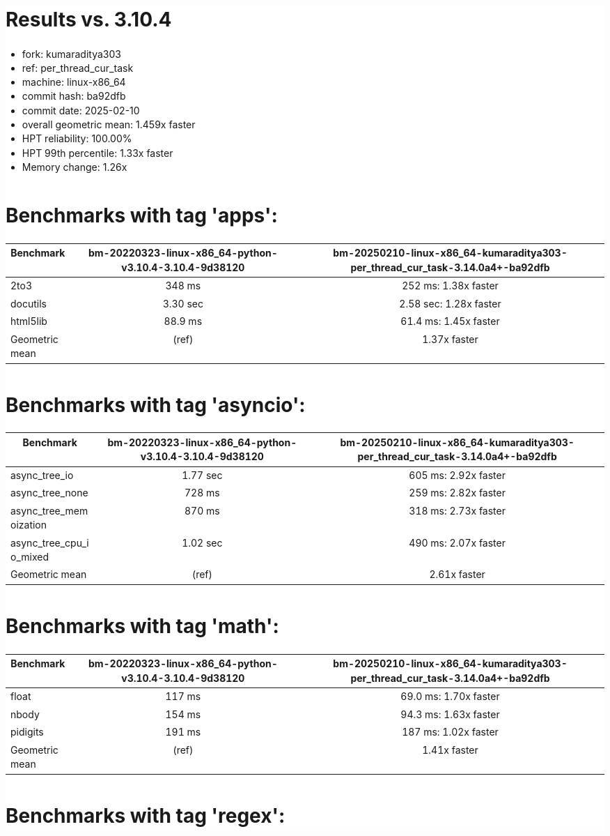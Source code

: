 # Results vs. 3.10.4

- fork: kumaraditya303
- ref: per_thread_cur_task
- machine: linux-x86_64
- commit hash: ba92dfb
- commit date: 2025-02-10
- overall geometric mean: 1.459x faster
- HPT reliability: 100.00%
- HPT 99th percentile: 1.33x faster
- Memory change: 1.26x

Benchmarks with tag 'apps':
===========================

| Benchmark      | bm-20220323-linux-x86_64-python-v3.10.4-3.10.4-9d38120 | bm-20250210-linux-x86_64-kumaraditya303-per_thread_cur_task-3.14.0a4+-ba92dfb |
|----------------|:------------------------------------------------------:|:-----------------------------------------------------------------------------:|
| 2to3           | 348 ms                                                 | 252 ms: 1.38x faster                                                          |
| docutils       | 3.30 sec                                               | 2.58 sec: 1.28x faster                                                        |
| html5lib       | 88.9 ms                                                | 61.4 ms: 1.45x faster                                                         |
| Geometric mean | (ref)                                                  | 1.37x faster                                                                  |

Benchmarks with tag 'asyncio':
==============================

| Benchmark               | bm-20220323-linux-x86_64-python-v3.10.4-3.10.4-9d38120 | bm-20250210-linux-x86_64-kumaraditya303-per_thread_cur_task-3.14.0a4+-ba92dfb |
|-------------------------|:------------------------------------------------------:|:-----------------------------------------------------------------------------:|
| async_tree_io           | 1.77 sec                                               | 605 ms: 2.92x faster                                                          |
| async_tree_none         | 728 ms                                                 | 259 ms: 2.82x faster                                                          |
| async_tree_memoization  | 870 ms                                                 | 318 ms: 2.73x faster                                                          |
| async_tree_cpu_io_mixed | 1.02 sec                                               | 490 ms: 2.07x faster                                                          |
| Geometric mean          | (ref)                                                  | 2.61x faster                                                                  |

Benchmarks with tag 'math':
===========================

| Benchmark      | bm-20220323-linux-x86_64-python-v3.10.4-3.10.4-9d38120 | bm-20250210-linux-x86_64-kumaraditya303-per_thread_cur_task-3.14.0a4+-ba92dfb |
|----------------|:------------------------------------------------------:|:-----------------------------------------------------------------------------:|
| float          | 117 ms                                                 | 69.0 ms: 1.70x faster                                                         |
| nbody          | 154 ms                                                 | 94.3 ms: 1.63x faster                                                         |
| pidigits       | 191 ms                                                 | 187 ms: 1.02x faster                                                          |
| Geometric mean | (ref)                                                  | 1.41x faster                                                                  |

Benchmarks with tag 'regex':
============================
